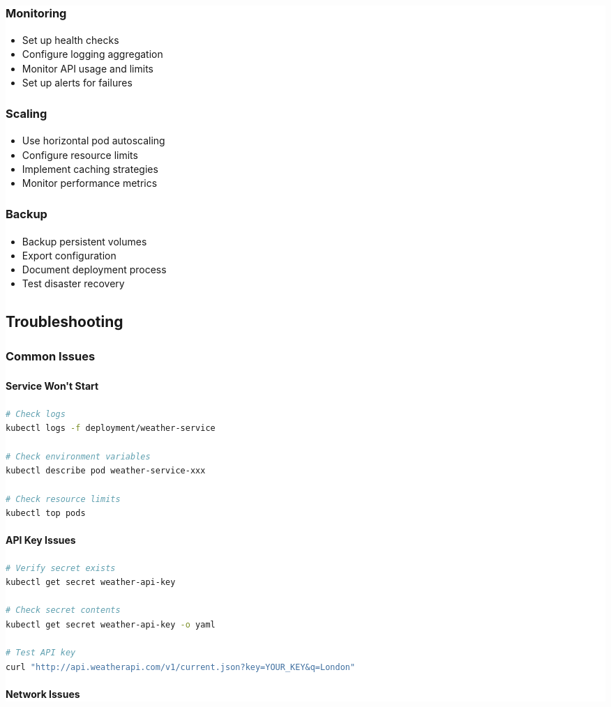 ### Monitoring

- Set up health checks
- Configure logging aggregation
- Monitor API usage and limits
- Set up alerts for failures

### Scaling

- Use horizontal pod autoscaling
- Configure resource limits
- Implement caching strategies
- Monitor performance metrics

### Backup

- Backup persistent volumes
- Export configuration
- Document deployment process
- Test disaster recovery

## Troubleshooting

### Common Issues

#### Service Won't Start

```bash
# Check logs
kubectl logs -f deployment/weather-service

# Check environment variables
kubectl describe pod weather-service-xxx

# Check resource limits
kubectl top pods
```

#### API Key Issues

```bash
# Verify secret exists
kubectl get secret weather-api-key

# Check secret contents
kubectl get secret weather-api-key -o yaml

# Test API key
curl "http://api.weatherapi.com/v1/current.json?key=YOUR_KEY&q=London"
```

#### Network Issues
